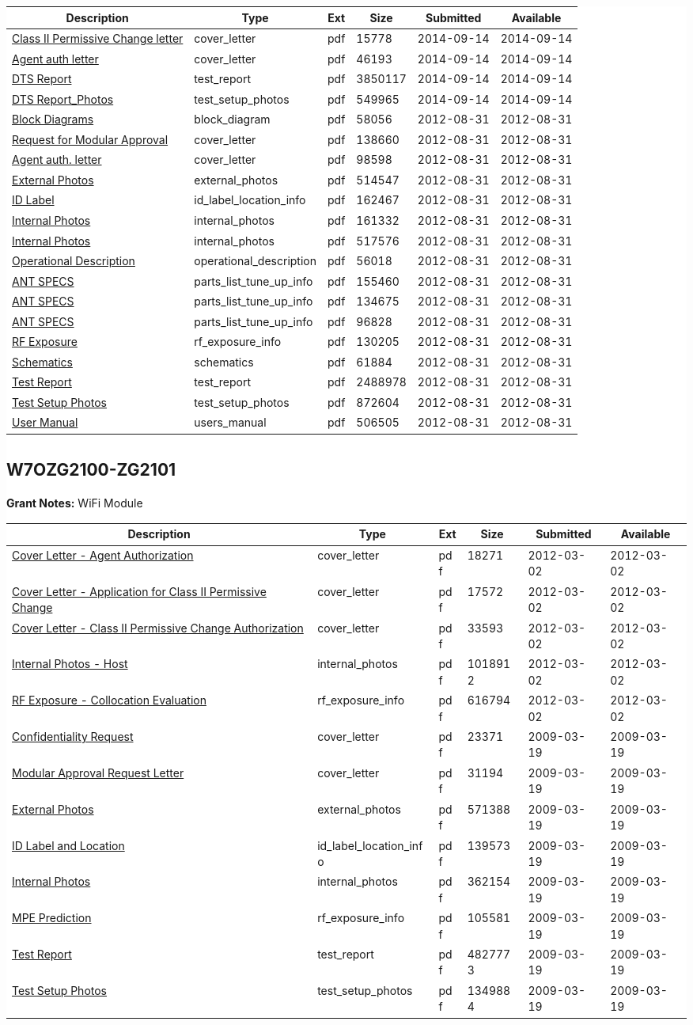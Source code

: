 | Description | Type | Ext | Size | Submitted | Available |
| ----------- | ---- | --- | ---- | --------- | --------- |
| [Class II Permissive Change letter](W7OMRF24WG0MAMB/ef3c6b9b077a8c4653f3ac69b031d381/2387746.pdf) | cover_letter | pdf | 15778 | 2014-09-14 | 2014-09-14 |
| [Agent auth  letter](W7OMRF24WG0MAMB/ef3c6b9b077a8c4653f3ac69b031d381/2387747.pdf) | cover_letter | pdf | 46193 | 2014-09-14 | 2014-09-14 |
| [DTS Report](W7OMRF24WG0MAMB/ef3c6b9b077a8c4653f3ac69b031d381/2387745.pdf) | test_report | pdf | 3850117 | 2014-09-14 | 2014-09-14 |
| [DTS Report_Photos](W7OMRF24WG0MAMB/ef3c6b9b077a8c4653f3ac69b031d381/2387744.pdf) | test_setup_photos | pdf | 549965 | 2014-09-14 | 2014-09-14 |
| [Block Diagrams](W7OMRF24WG0MAMB/def896f0a2d283b9913dd7ca0d402dcc/1779968.pdf) | block_diagram | pdf | 58056 | 2012-08-31 | 2012-08-31 |
| [Request for Modular Approval](W7OMRF24WG0MAMB/def896f0a2d283b9913dd7ca0d402dcc/1779969.pdf) | cover_letter | pdf | 138660 | 2012-08-31 | 2012-08-31 |
| [Agent auth. letter](W7OMRF24WG0MAMB/def896f0a2d283b9913dd7ca0d402dcc/1779970.pdf) | cover_letter | pdf | 98598 | 2012-08-31 | 2012-08-31 |
| [External Photos](W7OMRF24WG0MAMB/def896f0a2d283b9913dd7ca0d402dcc/1779971.pdf) | external_photos | pdf | 514547 | 2012-08-31 | 2012-08-31 |
| [ID Label](W7OMRF24WG0MAMB/def896f0a2d283b9913dd7ca0d402dcc/1779972.pdf) | id_label_location_info | pdf | 162467 | 2012-08-31 | 2012-08-31 |
| [Internal Photos](W7OMRF24WG0MAMB/def896f0a2d283b9913dd7ca0d402dcc/1779973.pdf) | internal_photos | pdf | 161332 | 2012-08-31 | 2012-08-31 |
| [Internal Photos](W7OMRF24WG0MAMB/def896f0a2d283b9913dd7ca0d402dcc/1779974.pdf) | internal_photos | pdf | 517576 | 2012-08-31 | 2012-08-31 |
| [Operational Description](W7OMRF24WG0MAMB/def896f0a2d283b9913dd7ca0d402dcc/1779975.pdf) | operational_description | pdf | 56018 | 2012-08-31 | 2012-08-31 |
| [ANT SPECS](W7OMRF24WG0MAMB/def896f0a2d283b9913dd7ca0d402dcc/1779976.pdf) | parts_list_tune_up_info | pdf | 155460 | 2012-08-31 | 2012-08-31 |
| [ANT SPECS](W7OMRF24WG0MAMB/def896f0a2d283b9913dd7ca0d402dcc/1779977.pdf) | parts_list_tune_up_info | pdf | 134675 | 2012-08-31 | 2012-08-31 |
| [ANT SPECS](W7OMRF24WG0MAMB/def896f0a2d283b9913dd7ca0d402dcc/1779978.pdf) | parts_list_tune_up_info | pdf | 96828 | 2012-08-31 | 2012-08-31 |
| [RF Exposure](W7OMRF24WG0MAMB/def896f0a2d283b9913dd7ca0d402dcc/1779979.pdf) | rf_exposure_info | pdf | 130205 | 2012-08-31 | 2012-08-31 |
| [Schematics](W7OMRF24WG0MAMB/def896f0a2d283b9913dd7ca0d402dcc/1779980.pdf) | schematics | pdf | 61884 | 2012-08-31 | 2012-08-31 |
| [Test Report](W7OMRF24WG0MAMB/def896f0a2d283b9913dd7ca0d402dcc/1779981.pdf) | test_report | pdf | 2488978 | 2012-08-31 | 2012-08-31 |
| [Test Setup Photos](W7OMRF24WG0MAMB/def896f0a2d283b9913dd7ca0d402dcc/1779982.pdf) | test_setup_photos | pdf | 872604 | 2012-08-31 | 2012-08-31 |
| [User Manual](W7OMRF24WG0MAMB/def896f0a2d283b9913dd7ca0d402dcc/1779983.pdf) | users_manual | pdf | 506505 | 2012-08-31 | 2012-08-31 |
## W7OZG2100-ZG2101
**Grant Notes:** WiFi Module

| Description | Type | Ext | Size | Submitted | Available |
| ----------- | ---- | --- | ---- | --------- | --------- |
| [Cover Letter - Agent Authorization](W7OZG2100-ZG2101/b8eaf1c3e6122a458a8be54cfff0a0f2/1647611.pdf) | cover_letter | pdf | 18271 | 2012-03-02 | 2012-03-02 |
| [Cover Letter - Application for Class II Permissive Change](W7OZG2100-ZG2101/b8eaf1c3e6122a458a8be54cfff0a0f2/1647612.pdf) | cover_letter | pdf | 17572 | 2012-03-02 | 2012-03-02 |
| [Cover Letter - Class II Permissive Change Authorization](W7OZG2100-ZG2101/b8eaf1c3e6122a458a8be54cfff0a0f2/1647613.pdf) | cover_letter | pdf | 33593 | 2012-03-02 | 2012-03-02 |
| [Internal Photos - Host](W7OZG2100-ZG2101/b8eaf1c3e6122a458a8be54cfff0a0f2/1647614.pdf) | internal_photos | pdf | 1018912 | 2012-03-02 | 2012-03-02 |
| [RF Exposure - Collocation Evaluation](W7OZG2100-ZG2101/b8eaf1c3e6122a458a8be54cfff0a0f2/1647615.pdf) | rf_exposure_info | pdf | 616794 | 2012-03-02 | 2012-03-02 |
| [Confidentiality Request](W7OZG2100-ZG2101/129bf0fba843e9d3fc2ca7166862c584/1082891.pdf) | cover_letter | pdf | 23371 | 2009-03-19 | 2009-03-19 |
| [Modular Approval Request Letter](W7OZG2100-ZG2101/129bf0fba843e9d3fc2ca7166862c584/1082893.pdf) | cover_letter | pdf | 31194 | 2009-03-19 | 2009-03-19 |
| [External Photos](W7OZG2100-ZG2101/129bf0fba843e9d3fc2ca7166862c584/1082897.pdf) | external_photos | pdf | 571388 | 2009-03-19 | 2009-03-19 |
| [ID Label and Location](W7OZG2100-ZG2101/129bf0fba843e9d3fc2ca7166862c584/1082899.pdf) | id_label_location_info | pdf | 139573 | 2009-03-19 | 2009-03-19 |
| [Internal Photos](W7OZG2100-ZG2101/129bf0fba843e9d3fc2ca7166862c584/1082901.pdf) | internal_photos | pdf | 362154 | 2009-03-19 | 2009-03-19 |
| [MPE Prediction](W7OZG2100-ZG2101/129bf0fba843e9d3fc2ca7166862c584/1082907.pdf) | rf_exposure_info | pdf | 105581 | 2009-03-19 | 2009-03-19 |
| [Test Report](W7OZG2100-ZG2101/129bf0fba843e9d3fc2ca7166862c584/1082910.pdf) | test_report | pdf | 4827773 | 2009-03-19 | 2009-03-19 |
| [Test Setup Photos](W7OZG2100-ZG2101/129bf0fba843e9d3fc2ca7166862c584/1082911.pdf) | test_setup_photos | pdf | 1349884 | 2009-03-19 | 2009-03-19 |